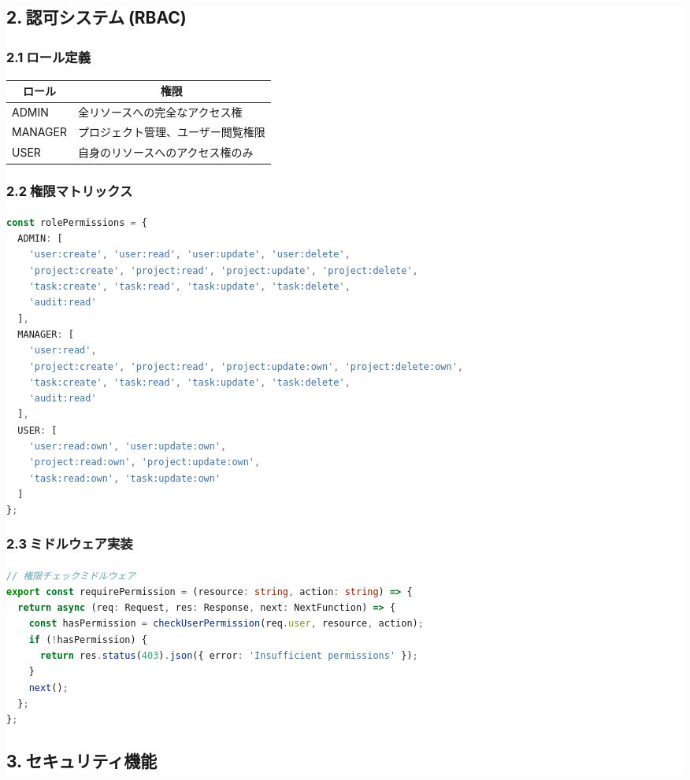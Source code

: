 ## 2. 認可システム (RBAC)

### 2.1 ロール定義

| ロール | 権限 |
|--------|------|
| ADMIN | 全リソースへの完全なアクセス権 |
| MANAGER | プロジェクト管理、ユーザー閲覧権限 |
| USER | 自身のリソースへのアクセス権のみ |

### 2.2 権限マトリックス

```typescript
const rolePermissions = {
  ADMIN: [
    'user:create', 'user:read', 'user:update', 'user:delete',
    'project:create', 'project:read', 'project:update', 'project:delete',
    'task:create', 'task:read', 'task:update', 'task:delete',
    'audit:read'
  ],
  MANAGER: [
    'user:read',
    'project:create', 'project:read', 'project:update:own', 'project:delete:own',
    'task:create', 'task:read', 'task:update', 'task:delete',
    'audit:read'
  ],
  USER: [
    'user:read:own', 'user:update:own',
    'project:read:own', 'project:update:own',
    'task:read:own', 'task:update:own'
  ]
};
```

### 2.3 ミドルウェア実装

```typescript
// 権限チェックミドルウェア
export const requirePermission = (resource: string, action: string) => {
  return async (req: Request, res: Response, next: NextFunction) => {
    const hasPermission = checkUserPermission(req.user, resource, action);
    if (!hasPermission) {
      return res.status(403).json({ error: 'Insufficient permissions' });
    }
    next();
  };
};
```

## 3. セキュリティ機能
